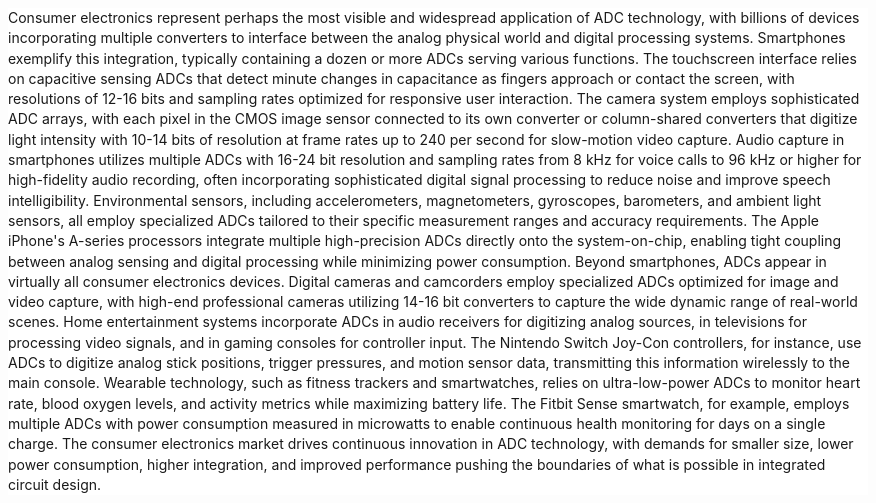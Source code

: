 Consumer electronics represent perhaps the most visible and widespread application of ADC technology, with billions of devices incorporating multiple converters to interface between the analog physical world and digital processing systems. Smartphones exemplify this integration, typically containing a dozen or more ADCs serving various functions. The touchscreen interface relies on capacitive sensing ADCs that detect minute changes in capacitance as fingers approach or contact the screen, with resolutions of 12-16 bits and sampling rates optimized for responsive user interaction. The camera system employs sophisticated ADC arrays, with each pixel in the CMOS image sensor connected to its own converter or column-shared converters that digitize light intensity with 10-14 bits of resolution at frame rates up to 240 per second for slow-motion video capture. Audio capture in smartphones utilizes multiple ADCs with 16-24 bit resolution and sampling rates from 8 kHz for voice calls to 96 kHz or higher for high-fidelity audio recording, often incorporating sophisticated digital signal processing to reduce noise and improve speech intelligibility. Environmental sensors, including accelerometers, magnetometers, gyroscopes, barometers, and ambient light sensors, all employ specialized ADCs tailored to their specific measurement ranges and accuracy requirements. The Apple iPhone's A-series processors integrate multiple high-precision ADCs directly onto the system-on-chip, enabling tight coupling between analog sensing and digital processing while minimizing power consumption. Beyond smartphones, ADCs appear in virtually all consumer electronics devices. Digital cameras and camcorders employ specialized ADCs optimized for image and video capture, with high-end professional cameras utilizing 14-16 bit converters to capture the wide dynamic range of real-world scenes. Home entertainment systems incorporate ADCs in audio receivers for digitizing analog sources, in televisions for processing video signals, and in gaming consoles for controller input. The Nintendo Switch Joy-Con controllers, for instance, use ADCs to digitize analog stick positions, trigger pressures, and motion sensor data, transmitting this information wirelessly to the main console. Wearable technology, such as fitness trackers and smartwatches, relies on ultra-low-power ADCs to monitor heart rate, blood oxygen levels, and activity metrics while maximizing battery life. The Fitbit Sense smartwatch, for example, employs multiple ADCs with power consumption measured in microwatts to enable continuous health monitoring for days on a single charge. The consumer electronics market drives continuous innovation in ADC technology, with demands for smaller size, lower power consumption, higher integration, and improved performance pushing the boundaries of what is possible in integrated circuit design.
